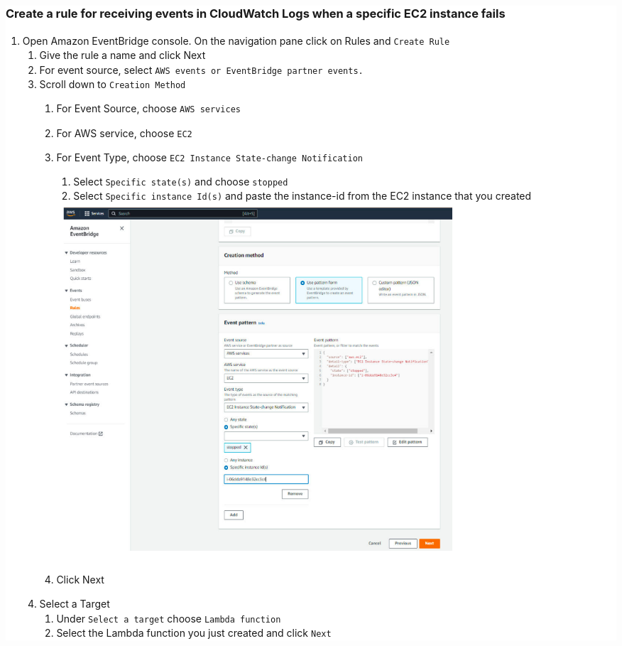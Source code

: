 ### Create a rule for receiving events in CloudWatch Logs when a specific EC2 instance fails

1. Open Amazon EventBridge console. On the navigation pane click on Rules and `Create Rule`
    1. Give the rule a name and click Next
    1. For event source, select `AWS events or EventBridge partner events.`
    1. Scroll down to `Creation Method`
        1. For Event Source, choose `AWS services`
        1. For AWS service, choose `EC2`
        1. For Event Type, choose `EC2 Instance State-change Notification`
            1. Select `Specific state(s)` and choose `stopped`
            1. Select `Specific instance Id(s)` and paste the instance-id from the EC2 instance that you created

            <img src="img/creation_method.png" alt="drawing" height="500"/>
        1. Click Next
    1. Select a Target
        1. Under `Select a target` choose `Lambda function`
        1. Select the Lambda function you just created and click `Next`